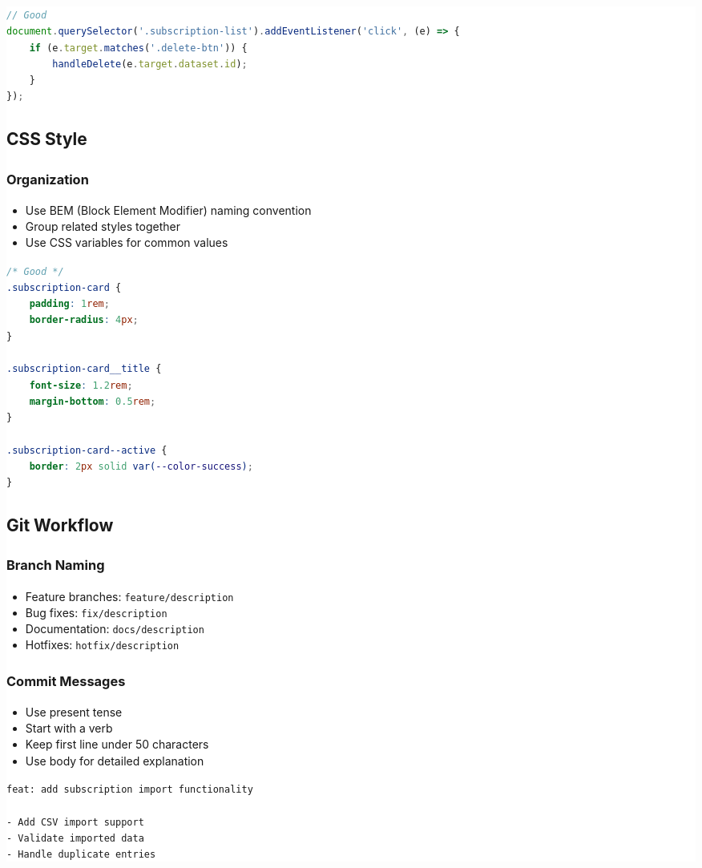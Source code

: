 ```javascript
// Good
document.querySelector('.subscription-list').addEventListener('click', (e) => {
    if (e.target.matches('.delete-btn')) {
        handleDelete(e.target.dataset.id);
    }
});
```

## CSS Style

### Organization

- Use BEM (Block Element Modifier) naming convention
- Group related styles together
- Use CSS variables for common values

```css
/* Good */
.subscription-card {
    padding: 1rem;
    border-radius: 4px;
}

.subscription-card__title {
    font-size: 1.2rem;
    margin-bottom: 0.5rem;
}

.subscription-card--active {
    border: 2px solid var(--color-success);
}
```

## Git Workflow

### Branch Naming

- Feature branches: `feature/description`
- Bug fixes: `fix/description`
- Documentation: `docs/description`
- Hotfixes: `hotfix/description`

### Commit Messages

- Use present tense
- Start with a verb
- Keep first line under 50 characters
- Use body for detailed explanation

```
feat: add subscription import functionality

- Add CSV import support
- Validate imported data
- Handle duplicate entries
```
